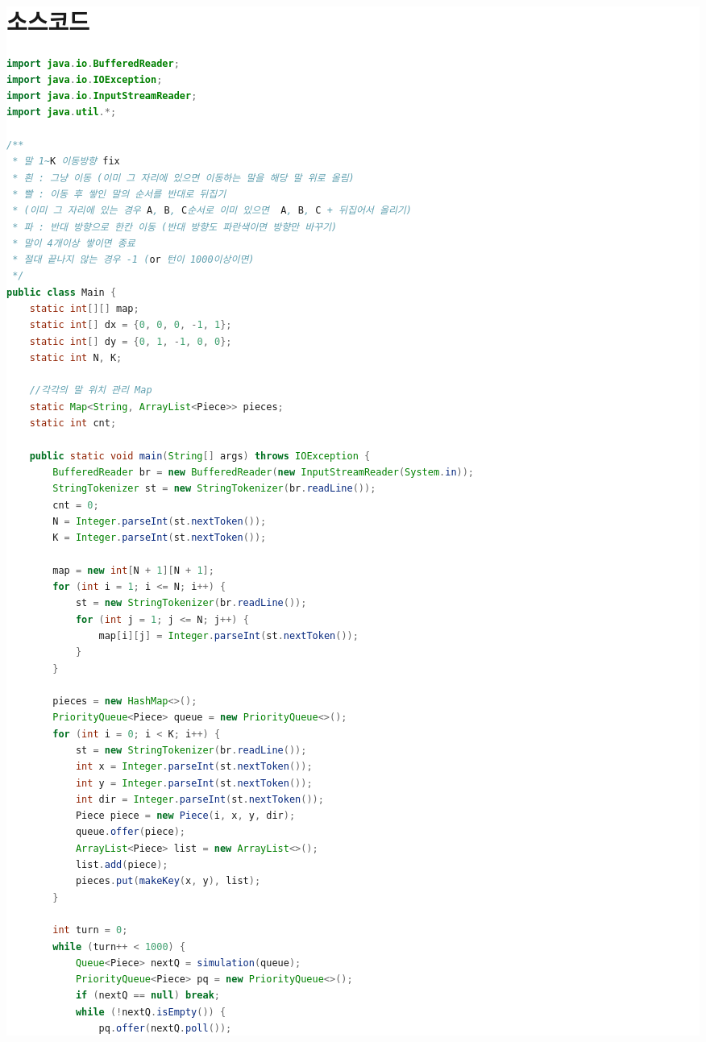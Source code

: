 # 소스코드

```Java
import java.io.BufferedReader;
import java.io.IOException;
import java.io.InputStreamReader;
import java.util.*;

/**
 * 말 1~K 이동방향 fix
 * 흰 : 그냥 이동 (이미 그 자리에 있으면 이동하는 말을 해당 말 위로 올림)
 * 빨 : 이동 후 쌓인 말의 순서를 반대로 뒤집기
 * (이미 그 자리에 있는 경우 A, B, C순서로 이미 있으면  A, B, C + 뒤집어서 올리기)
 * 파 : 반대 방향으로 한칸 이동 (반대 방향도 파란색이면 방향만 바꾸기)
 * 말이 4개이상 쌓이면 종료
 * 절대 끝나지 않는 경우 -1 (or 턴이 1000이상이면)
 */
public class Main {
    static int[][] map;
    static int[] dx = {0, 0, 0, -1, 1};
    static int[] dy = {0, 1, -1, 0, 0};
    static int N, K;

    //각각의 말 위치 관리 Map
    static Map<String, ArrayList<Piece>> pieces;
    static int cnt;

    public static void main(String[] args) throws IOException {
        BufferedReader br = new BufferedReader(new InputStreamReader(System.in));
        StringTokenizer st = new StringTokenizer(br.readLine());
        cnt = 0;
        N = Integer.parseInt(st.nextToken());
        K = Integer.parseInt(st.nextToken());

        map = new int[N + 1][N + 1];
        for (int i = 1; i <= N; i++) {
            st = new StringTokenizer(br.readLine());
            for (int j = 1; j <= N; j++) {
                map[i][j] = Integer.parseInt(st.nextToken());
            }
        }

        pieces = new HashMap<>();
        PriorityQueue<Piece> queue = new PriorityQueue<>();
        for (int i = 0; i < K; i++) {
            st = new StringTokenizer(br.readLine());
            int x = Integer.parseInt(st.nextToken());
            int y = Integer.parseInt(st.nextToken());
            int dir = Integer.parseInt(st.nextToken());
            Piece piece = new Piece(i, x, y, dir);
            queue.offer(piece);
            ArrayList<Piece> list = new ArrayList<>();
            list.add(piece);
            pieces.put(makeKey(x, y), list);
        }

        int turn = 0;
        while (turn++ < 1000) {
            Queue<Piece> nextQ = simulation(queue);
            PriorityQueue<Piece> pq = new PriorityQueue<>();
            if (nextQ == null) break;
            while (!nextQ.isEmpty()) {
                pq.offer(nextQ.poll());
```